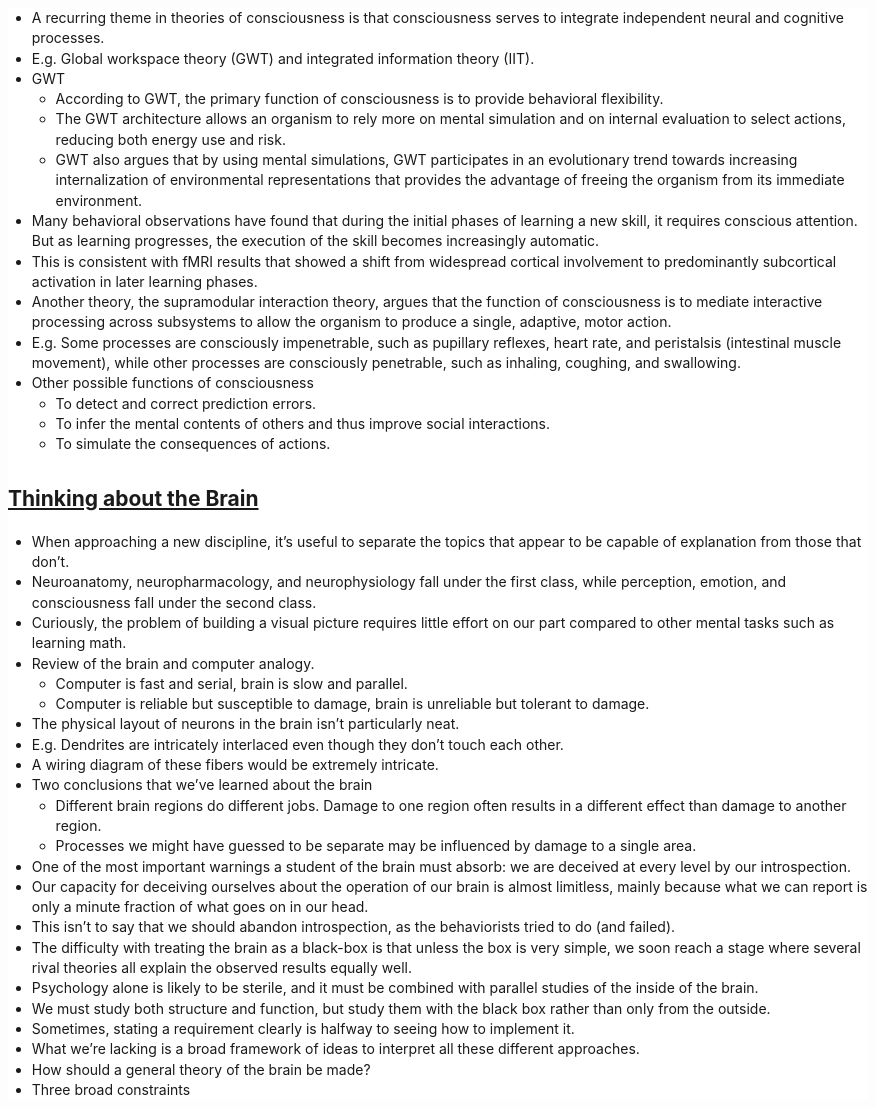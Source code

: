 - A recurring theme in theories of consciousness is that consciousness serves to integrate independent neural and cognitive processes.
- E.g. Global workspace theory (GWT) and integrated information theory (IIT).
- GWT
    - According to GWT, the primary function of consciousness is to provide behavioral flexibility.
    - The GWT architecture allows an organism to rely more on mental simulation and on internal evaluation to select actions, reducing both energy use and risk.
    - GWT also argues that by using mental simulations, GWT participates in an evolutionary trend towards increasing internalization of environmental representations that provides the advantage of freeing the organism from its immediate environment.
- Many behavioral observations have found that during the initial phases of learning a new skill, it requires conscious attention. But as learning progresses, the execution of the skill becomes increasingly automatic.
- This is consistent with fMRI results that showed a shift from widespread cortical involvement to predominantly subcortical activation in later learning phases.
- Another theory, the supramodular interaction theory, argues that the function of consciousness is to mediate interactive processing across subsystems to allow the organism to produce a single, adaptive, motor action.
- E.g. Some processes are consciously impenetrable, such as pupillary reflexes, heart rate, and peristalsis (intestinal muscle movement), while other processes are consciously penetrable, such as inhaling, coughing, and swallowing.
- Other possible functions of consciousness
    - To detect and correct prediction errors.
    - To infer the mental contents of others and thus improve social interactions.
    - To simulate the consequences of actions.

## [Thinking about the Brain](https://www.jstor.org/stable/24965297)

- When approaching a new discipline, it’s useful to separate the topics that appear to be capable of explanation from those that don’t.
- Neuroanatomy, neuropharmacology, and neurophysiology fall under the first class, while perception, emotion, and consciousness fall under the second class.
- Curiously, the problem of building a visual picture requires little effort on our part compared to other mental tasks such as learning math.
- Review of the brain and computer analogy.
    - Computer is fast and serial, brain is slow and parallel.
    - Computer is reliable but susceptible to damage, brain is unreliable but tolerant to damage.
- The physical layout of neurons in the brain isn’t particularly neat.
- E.g. Dendrites are intricately interlaced even though they don’t touch each other.
- A wiring diagram of these fibers would be extremely intricate.
- Two conclusions that we’ve learned about the brain
    - Different brain regions do different jobs. Damage to one region often results in a different effect than damage to another region.
    - Processes we might have guessed to be separate may be influenced by damage to a single area.
- One of the most important warnings a student of the brain must absorb: we are deceived at every level by our introspection.
- Our capacity for deceiving ourselves about the operation of our brain is almost limitless, mainly because what we can report is only a minute fraction of what goes on in our head.
- This isn’t to say that we should abandon introspection, as the behaviorists tried to do (and failed).
- The difficulty with treating the brain as a black-box is that unless the box is very simple, we soon reach a stage where several rival theories all explain the observed results equally well.
- Psychology alone is likely to be sterile, and it must be combined with parallel studies of the inside of the brain.
- We must study both structure and function, but study them with the black box rather than only from the outside.
- Sometimes, stating a requirement clearly is halfway to seeing how to implement it.
- What we’re lacking is a broad framework of ideas to interpret all these different approaches.
- How should a general theory of the brain be made?
- Three broad constraints
